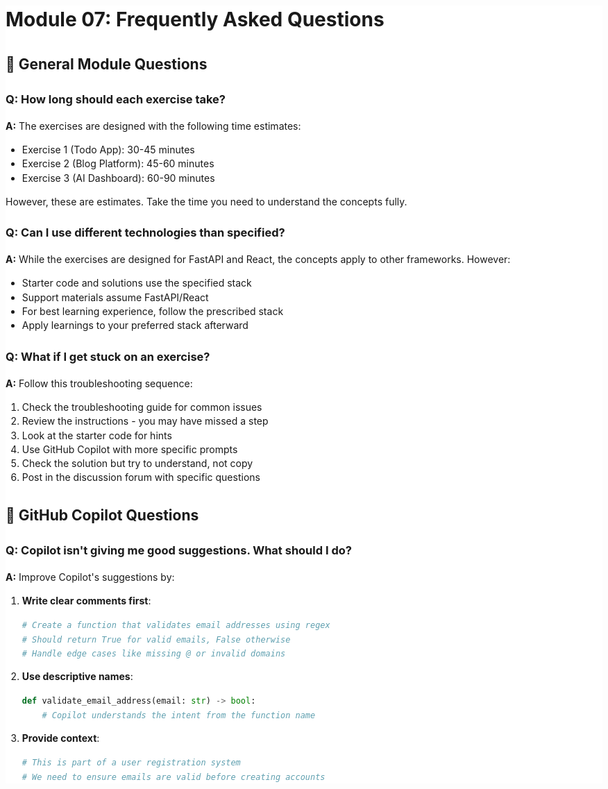 # Module 07: Frequently Asked Questions

## 🎯 General Module Questions

### Q: How long should each exercise take?
**A:** The exercises are designed with the following time estimates:
- Exercise 1 (Todo App): 30-45 minutes
- Exercise 2 (Blog Platform): 45-60 minutes
- Exercise 3 (AI Dashboard): 60-90 minutes

However, these are estimates. Take the time you need to understand the concepts fully.

### Q: Can I use different technologies than specified?
**A:** While the exercises are designed for FastAPI and React, the concepts apply to other frameworks. However:
- Starter code and solutions use the specified stack
- Support materials assume FastAPI/React
- For best learning experience, follow the prescribed stack
- Apply learnings to your preferred stack afterward

### Q: What if I get stuck on an exercise?
**A:** Follow this troubleshooting sequence:
1. Check the troubleshooting guide for common issues
2. Review the instructions - you may have missed a step
3. Look at the starter code for hints
4. Use GitHub Copilot with more specific prompts
5. Check the solution but try to understand, not copy
6. Post in the discussion forum with specific questions

## 🤖 GitHub Copilot Questions

### Q: Copilot isn't giving me good suggestions. What should I do?
**A:** Improve Copilot's suggestions by:
1. **Write clear comments first**:
   ```python
   # Create a function that validates email addresses using regex
   # Should return True for valid emails, False otherwise
   # Handle edge cases like missing @ or invalid domains
   ```

2. **Use descriptive names**:
   ```python
   def validate_email_address(email: str) -> bool:
       # Copilot understands the intent from the function name
   ```

3. **Provide context**:
   ```python
   # This is part of a user registration system
   # We need to ensure emails are valid before creating accounts
   ```
